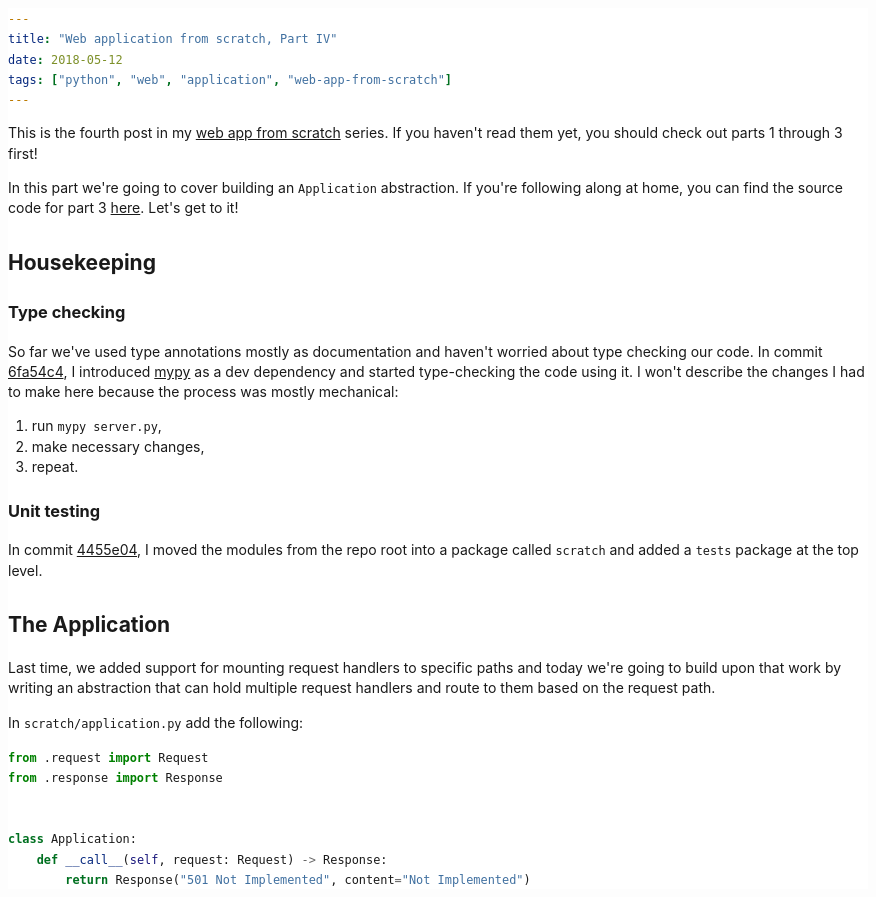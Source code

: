 ```yaml
---
title: "Web application from scratch, Part IV"
date: 2018-05-12
tags: ["python", "web", "application", "web-app-from-scratch"]
---
```


This is the fourth post in my [web app from scratch] series.  If you
haven't read them yet, you should check out parts 1 through 3 first!

[web app from scratch]: /tags/web-app-from-scratch/

In this part we're going to cover building an `Application`
abstraction.  If you're following along at home, you can find the
source code for part 3 [here].  Let's get to it!

[here]: https://github.com/Bogdanp/web-app-from-scratch/tree/part-03


## Housekeeping

### Type checking

So far we've used type annotations mostly as documentation and haven't
worried about type checking our code.  In commit [6fa54c4], I
introduced [mypy] as a dev dependency and started type-checking the
code using it.  I won't describe the changes I had to make here
because the process was mostly mechanical:

1. run `mypy server.py`,
2. make necessary changes,
3. repeat.

[6fa54c4]: https://github.com/Bogdanp/web-app-from-scratch/commit/6fa54c489ae34b95466d40e63f7fb7adc635ea0e
[mypy]: https://mypy.readthedocs.io

### Unit testing

In commit [4455e04], I moved the modules from the repo root into a package
called `scratch` and added a `tests` package at the top level.

[4455e04]: https://github.com/Bogdanp/web-app-from-scratch/commit/4455e04


## The Application

Last time, we added support for mounting request handlers to specific
paths and today we're going to build upon that work by writing an
abstraction that can hold multiple request handlers and route to them
based on the request path.

In `scratch/application.py` add the following:

``` python
from .request import Request
from .response import Response


class Application:
    def __call__(self, request: Request) -> Response:
        return Response("501 Not Implemented", content="Not Implemented")
```


[source]: https://github.com/Bogdanp/web-app-from-scratch/tree/part-04
